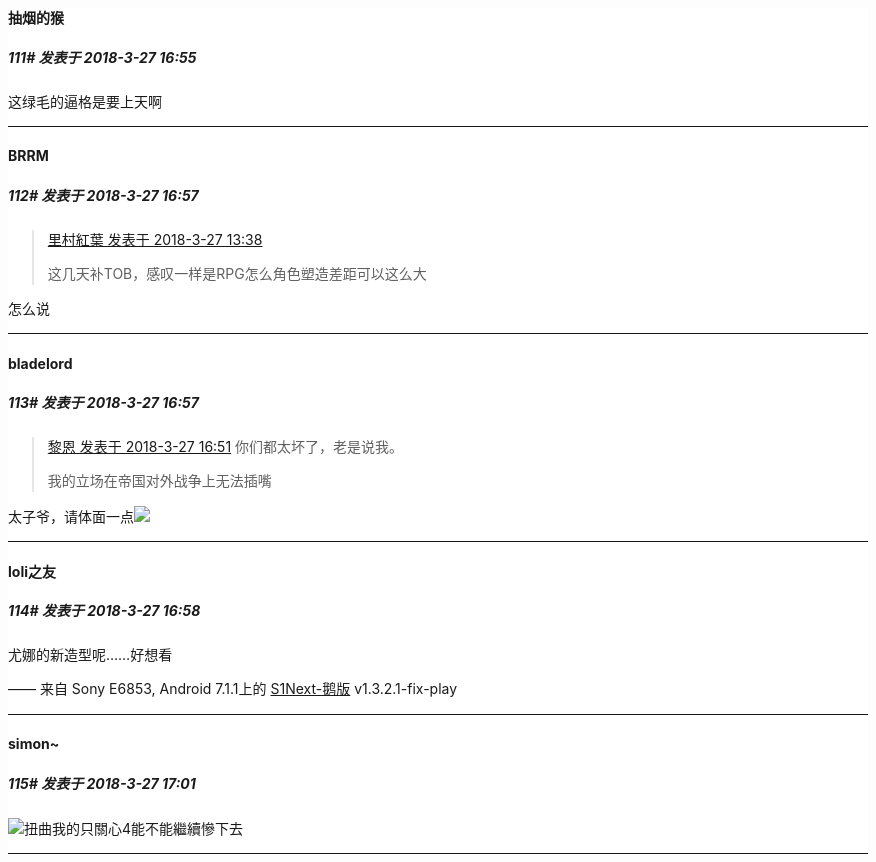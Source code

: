 ####  抽烟的猴  
##### 111#       发表于 2018-3-27 16:55


这绿毛的逼格是要上天啊


-----

####  BRRM  
##### 112#       发表于 2018-3-27 16:57


<blockquote><a href="httphttps://bbs.saraba1st.com/2b/forum.php?mod=redirect&amp;goto=findpost&amp;pid=38993999&amp;ptid=1592153" target="_blank">里村紅葉 发表于 2018-3-27 13:38</a>

这几天补TOB，感叹一样是RPG怎么角色塑造差距可以这么大</blockquote>
怎么说


-----

####  bladelord  
##### 113#       发表于 2018-3-27 16:57


<blockquote><a href="httphttps://bbs.saraba1st.com/2b/forum.php?mod=redirect&amp;goto=findpost&amp;pid=38996582&amp;ptid=1592153" target="_blank">黎恩 发表于 2018-3-27 16:51</a>
你们都太坏了，老是说我。


我的立场在帝国对外战争上无法插嘴</blockquote>
太子爷，请体面一点<img src="https://static.saraba1st.com/image/smiley/face2017/037.png" referrerpolicy="no-referrer">


-----

####  loli之友  
##### 114#       发表于 2018-3-27 16:58


尤娜的新造型呢……好想看

—— 来自 Sony E6853, Android 7.1.1上的 [S1Next-鹅版](https://github.com/ykrank/S1-Next/releases) v1.3.2.1-fix-play


-----

####  simon~  
##### 115#       发表于 2018-3-27 17:01


<img src="https://static.saraba1st.com/image/smiley/carton2017/240.png" referrerpolicy="no-referrer">扭曲我的只關心4能不能繼續慘下去


-----
